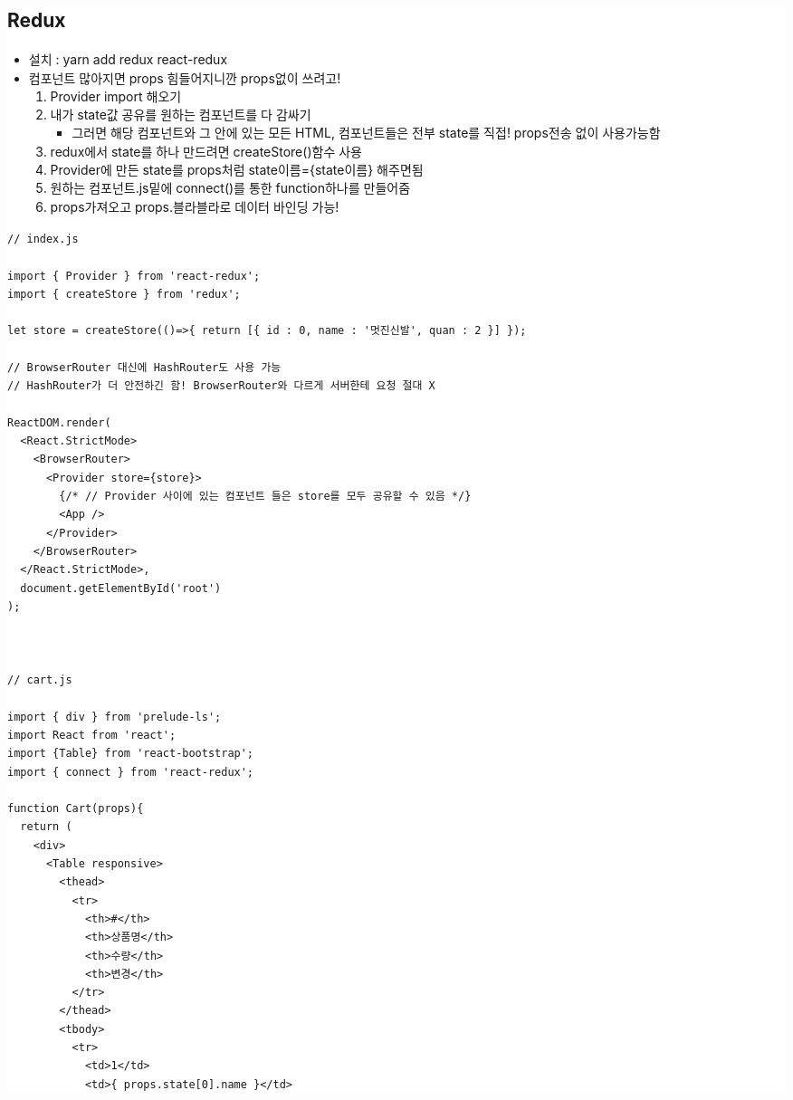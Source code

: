 



## Redux

- 설치 : yarn add redux react-redux
- 컴포넌트 많아지면 props 힘들어지니깐 props없이 쓰려고!
  1. Provider import 해오기
  2. 내가 state값 공유를 원하는 컴포넌트를 다 감싸기
     - 그러면 해당 컴포넌트와 그 안에 있는 모든 HTML, 컴포넌트들은 전부 state를 직접! props전송 없이 사용가능함
  3. redux에서 state를 하나 만드려면 createStore()함수 사용
  4. Provider에 만든 state를 props처럼 state이름={state이름} 해주면됨
  5. 원하는 컴포넌트.js밑에 connect()를 통한 function하나를 만들어줌
  6. props가져오고 props.블라블라로 데이터 바인딩 가능!



```react
// index.js

import { Provider } from 'react-redux';
import { createStore } from 'redux';

let store = createStore(()=>{ return [{ id : 0, name : '멋진신발', quan : 2 }] });

// BrowserRouter 대신에 HashRouter도 사용 가능
// HashRouter가 더 안전하긴 함! BrowserRouter와 다르게 서버한테 요청 절대 X 

ReactDOM.render(
  <React.StrictMode>
    <BrowserRouter>
      <Provider store={store}>
        {/* // Provider 사이에 있는 컴포넌트 들은 store를 모두 공유할 수 있음 */}
        <App />
      </Provider>
    </BrowserRouter>
  </React.StrictMode>,
  document.getElementById('root')
);



// cart.js

import { div } from 'prelude-ls';
import React from 'react';
import {Table} from 'react-bootstrap';
import { connect } from 'react-redux';

function Cart(props){
  return (
    <div>
      <Table responsive>
        <thead>
          <tr>
            <th>#</th>
            <th>상품명</th>
            <th>수량</th>
            <th>변경</th>
          </tr>
        </thead>
        <tbody>
          <tr>
            <td>1</td>
            <td>{ props.state[0].name }</td>
```